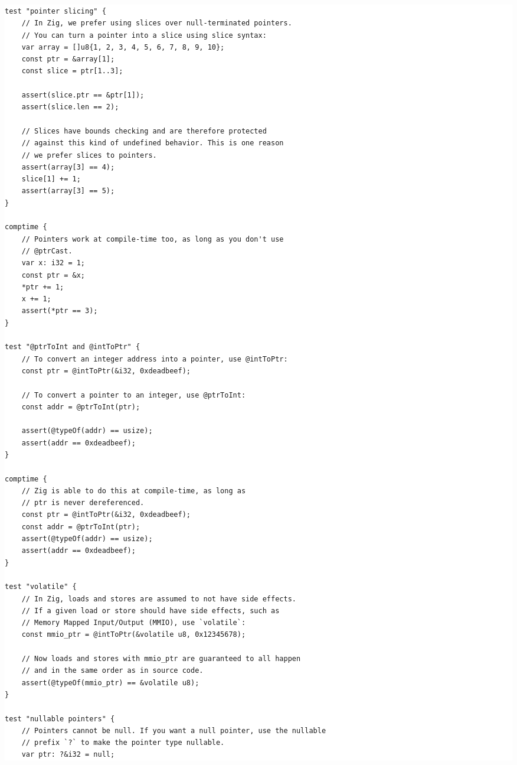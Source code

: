 ```{.zig}
test "pointer slicing" {
    // In Zig, we prefer using slices over null-terminated pointers.
    // You can turn a pointer into a slice using slice syntax:
    var array = []u8{1, 2, 3, 4, 5, 6, 7, 8, 9, 10};
    const ptr = &array[1];
    const slice = ptr[1..3];

    assert(slice.ptr == &ptr[1]);
    assert(slice.len == 2);

    // Slices have bounds checking and are therefore protected
    // against this kind of undefined behavior. This is one reason
    // we prefer slices to pointers.
    assert(array[3] == 4);
    slice[1] += 1;
    assert(array[3] == 5);
}

comptime {
    // Pointers work at compile-time too, as long as you don't use
    // @ptrCast.
    var x: i32 = 1;
    const ptr = &x;
    *ptr += 1;
    x += 1;
    assert(*ptr == 3);
}

test "@ptrToInt and @intToPtr" {
    // To convert an integer address into a pointer, use @intToPtr:
    const ptr = @intToPtr(&i32, 0xdeadbeef);

    // To convert a pointer to an integer, use @ptrToInt:
    const addr = @ptrToInt(ptr);

    assert(@typeOf(addr) == usize);
    assert(addr == 0xdeadbeef);
}

comptime {
    // Zig is able to do this at compile-time, as long as
    // ptr is never dereferenced.
    const ptr = @intToPtr(&i32, 0xdeadbeef);
    const addr = @ptrToInt(ptr);
    assert(@typeOf(addr) == usize);
    assert(addr == 0xdeadbeef);
}

test "volatile" {
    // In Zig, loads and stores are assumed to not have side effects.
    // If a given load or store should have side effects, such as
    // Memory Mapped Input/Output (MMIO), use `volatile`:
    const mmio_ptr = @intToPtr(&volatile u8, 0x12345678);

    // Now loads and stores with mmio_ptr are guaranteed to all happen
    // and in the same order as in source code.
    assert(@typeOf(mmio_ptr) == &volatile u8);
}

test "nullable pointers" {
    // Pointers cannot be null. If you want a null pointer, use the nullable
    // prefix `?` to make the pointer type nullable.
    var ptr: ?&i32 = null;
```